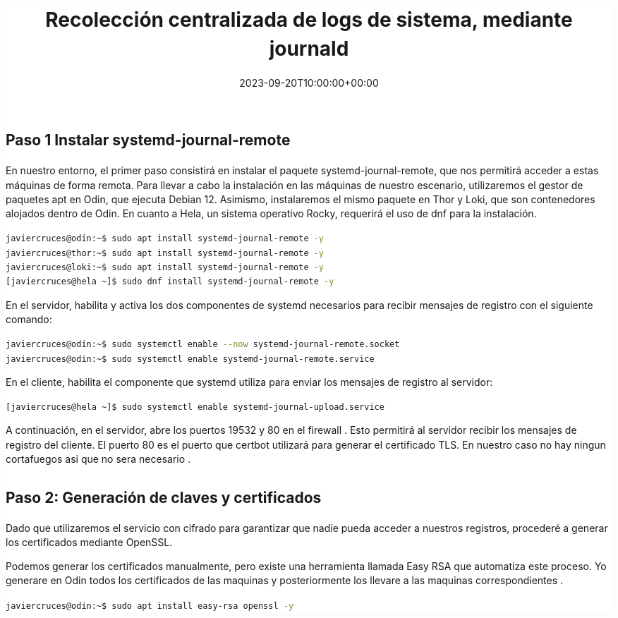 ﻿---
title: "Recolección centralizada de logs de sistema, mediante journald"
date: 2023-09-20T10:00:00+00:00
description: Recolección centralizada de logs de sistema, mediante journald
tags: [ASO,DEBIAN]
hero: images/sistemas/recoleccion_logs_journald/journal.jpg
---


## Paso 1 Instalar systemd-journal-remote 

En nuestro entorno, el primer paso consistirá en instalar el paquete systemd-journal-remote, que nos permitirá acceder a estas máquinas de forma remota. Para llevar a cabo la instalación en las máquinas de nuestro escenario, utilizaremos el gestor de paquetes apt en Odin, que ejecuta Debian 12. Asimismo, instalaremos el mismo paquete en Thor y Loki, que son contenedores alojados dentro de Odin. En cuanto a Hela, un sistema operativo Rocky, requerirá el uso de dnf para la instalación.

```bash
javiercruces@odin:~$ sudo apt install systemd-journal-remote -y
javiercruces@thor:~$ sudo apt install systemd-journal-remote -y
javiercruces@loki:~$ sudo apt install systemd-journal-remote -y
[javiercruces@hela ~]$ sudo dnf install systemd-journal-remote -y
```

En el servidor, habilita y activa los dos componentes de systemd necesarios para recibir mensajes de registro con el siguiente comando:

```bash
javiercruces@odin:~$ sudo systemctl enable --now systemd-journal-remote.socket
javiercruces@odin:~$ sudo systemctl enable systemd-journal-remote.service
```

En el cliente, habilita el componente que systemd utiliza para enviar los mensajes de registro al servidor:

```bash
[javiercruces@hela ~]$ sudo systemctl enable systemd-journal-upload.service
```

A continuación, en el servidor, abre los puertos 19532 y 80 en el firewall . Esto permitirá al servidor recibir los mensajes de registro del cliente. El puerto 80 es el puerto que certbot utilizará para generar el certificado TLS.  En nuestro caso no hay ningun cortafuegos asi que no sera necesario . 

## Paso 2: Generación de claves y certificados 

Dado que utilizaremos el servicio con cifrado para garantizar que nadie pueda acceder a nuestros registros, procederé a generar los certificados mediante OpenSSL.

Podemos generar los certificados manualmente, pero existe una herramienta llamada Easy RSA que automatiza este proceso. Yo generare en Odin todos los certificados de las maquinas y posteriormente los llevare a las maquinas correspondientes .

```bash
javiercruces@odin:~$ sudo apt install easy-rsa openssl -y 
```
